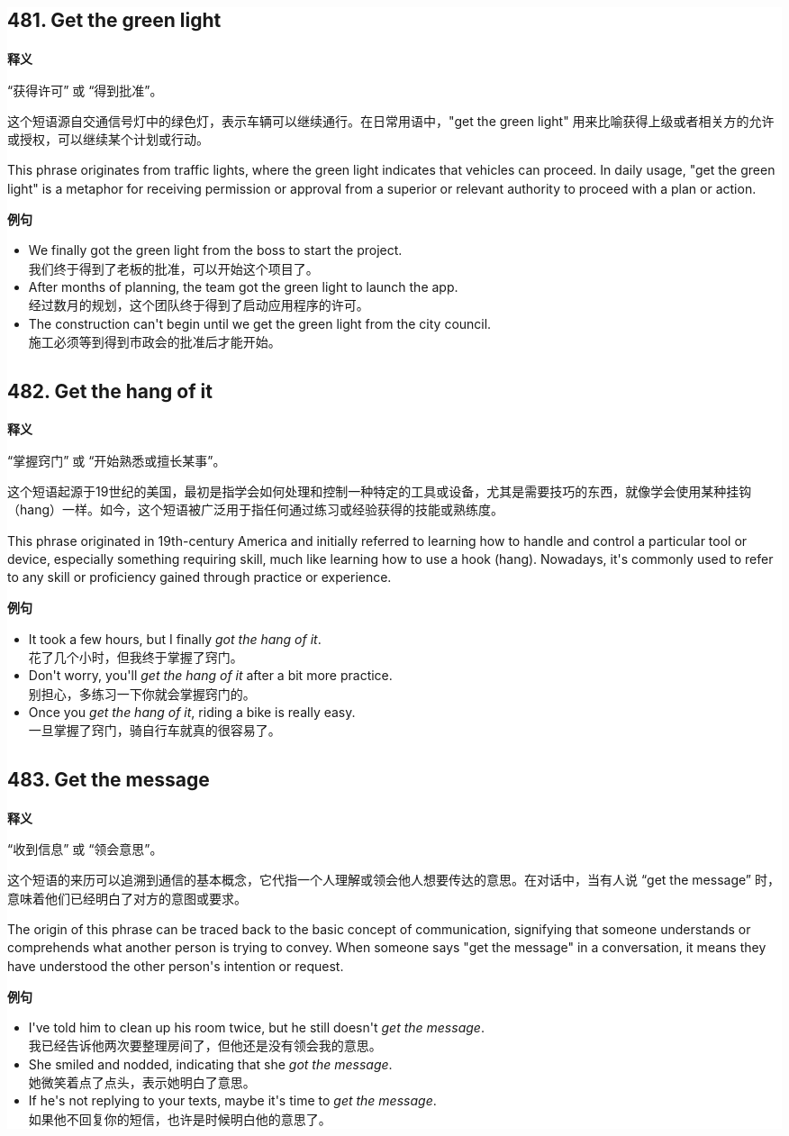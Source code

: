 ## 481. Get the green light

**释义**

“获得许可” 或 “得到批准”。

这个短语源自交通信号灯中的绿色灯，表示车辆可以继续通行。在日常用语中，"get the green light" 用来比喻获得上级或者相关方的允许或授权，可以继续某个计划或行动。

This phrase originates from traffic lights, where the green light indicates that vehicles can proceed. In daily usage, "get the green light" is a metaphor for receiving permission or approval from a superior or relevant authority to proceed with a plan or action.

**例句**

- We finally got the green light from the boss to start the project.<br/>我们终于得到了老板的批准，可以开始这个项目了。
- After months of planning, the team got the green light to launch the app.<br/>经过数月的规划，这个团队终于得到了启动应用程序的许可。
- The construction can't begin until we get the green light from the city council.<br/>施工必须等到得到市政会的批准后才能开始。

## 482. Get the hang of it

**释义**

“掌握窍门” 或 “开始熟悉或擅长某事”。

这个短语起源于19世纪的美国，最初是指学会如何处理和控制一种特定的工具或设备，尤其是需要技巧的东西，就像学会使用某种挂钩（hang）一样。如今，这个短语被广泛用于指任何通过练习或经验获得的技能或熟练度。

This phrase originated in 19th-century America and initially referred to learning how to handle and control a particular tool or device, especially something requiring skill, much like learning how to use a hook (hang). Nowadays, it's commonly used to refer to any skill or proficiency gained through practice or experience.

**例句**

- It took a few hours, but I finally *got the hang of it*.<br/>花了几个小时，但我终于掌握了窍门。
- Don't worry, you'll *get the hang of it* after a bit more practice.<br/>别担心，多练习一下你就会掌握窍门的。
- Once you *get the hang of it*, riding a bike is really easy.<br/>一旦掌握了窍门，骑自行车就真的很容易了。

## 483. Get the message

**释义**

“收到信息” 或 “领会意思”。

这个短语的来历可以追溯到通信的基本概念，它代指一个人理解或领会他人想要传达的意思。在对话中，当有人说 “get the message” 时，意味着他们已经明白了对方的意图或要求。

The origin of this phrase can be traced back to the basic concept of communication, signifying that someone understands or comprehends what another person is trying to convey. When someone says "get the message" in a conversation, it means they have understood the other person's intention or request.

**例句**

- I've told him to clean up his room twice, but he still doesn't *get the message*.<br/>我已经告诉他两次要整理房间了，但他还是没有领会我的意思。
- She smiled and nodded, indicating that she *got the message*.<br/>她微笑着点了点头，表示她明白了意思。
- If he's not replying to your texts, maybe it's time to *get the message*.<br/>如果他不回复你的短信，也许是时候明白他的意思了。
